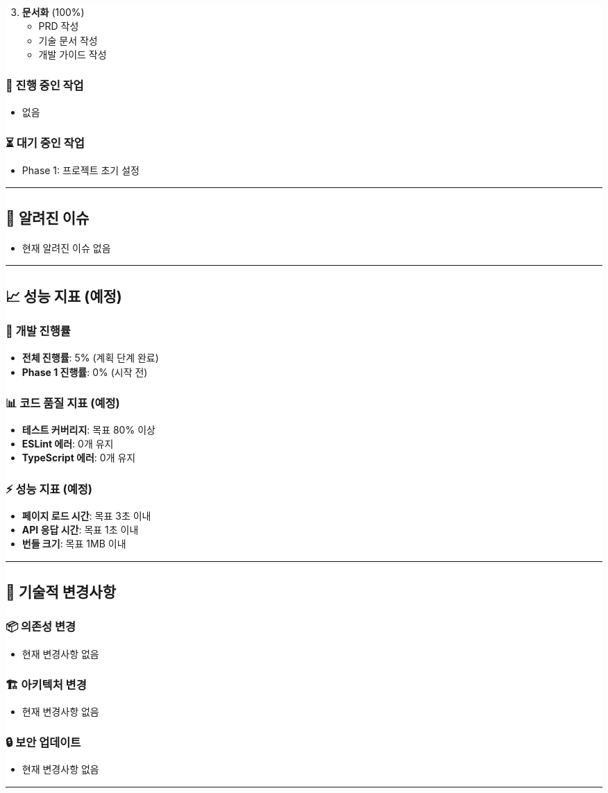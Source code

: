 3. **문서화** (100%)
   - PRD 작성
   - 기술 문서 작성
   - 개발 가이드 작성

### 🔄 진행 중인 작업
- 없음

### ⏳ 대기 중인 작업
- Phase 1: 프로젝트 초기 설정

---

## 🐛 알려진 이슈
- 현재 알려진 이슈 없음

---

## 📈 성능 지표 (예정)

### 🎯 개발 진행률
- **전체 진행률**: 5% (계획 단계 완료)
- **Phase 1 진행률**: 0% (시작 전)

### 📊 코드 품질 지표 (예정)
- **테스트 커버리지**: 목표 80% 이상
- **ESLint 에러**: 0개 유지
- **TypeScript 에러**: 0개 유지

### ⚡ 성능 지표 (예정)
- **페이지 로드 시간**: 목표 3초 이내
- **API 응답 시간**: 목표 1초 이내
- **번들 크기**: 목표 1MB 이내

---

## 🔧 기술적 변경사항

### 📦 의존성 변경
- 현재 변경사항 없음

### 🏗️ 아키텍처 변경
- 현재 변경사항 없음

### 🔒 보안 업데이트
- 현재 변경사항 없음

---
